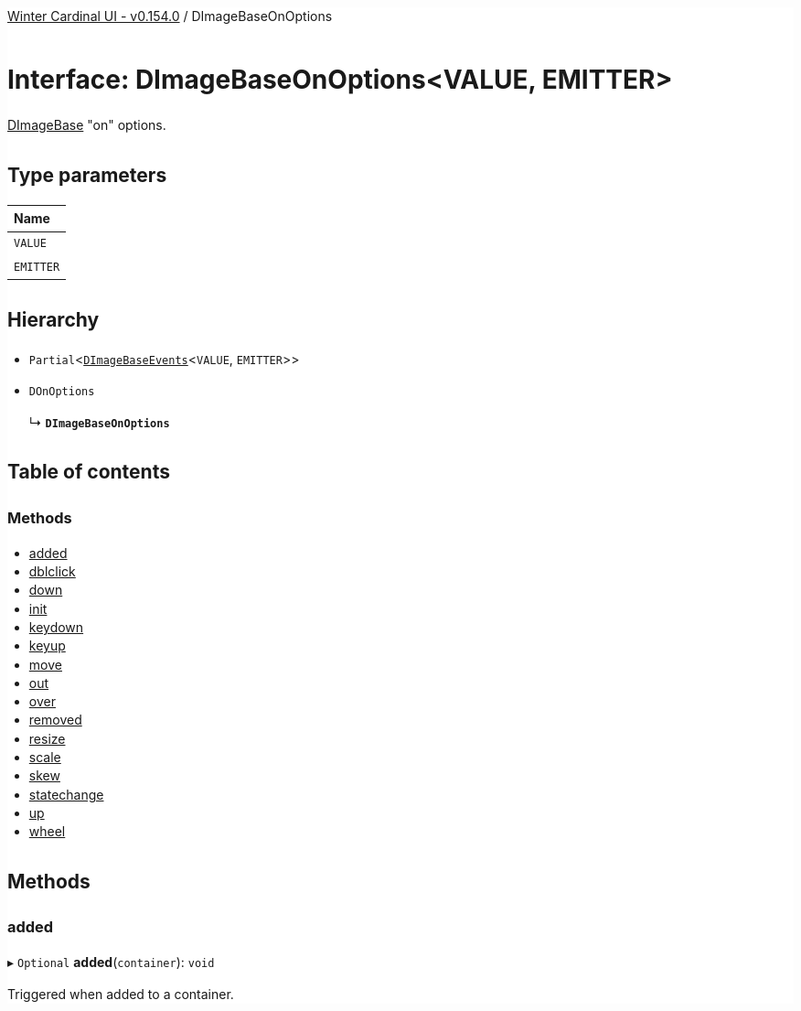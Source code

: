 [Winter Cardinal UI - v0.154.0](../index.md) / DImageBaseOnOptions

# Interface: DImageBaseOnOptions<VALUE, EMITTER\>

[DImageBase](../classes/DImageBase.md) "on" options.

## Type parameters

| Name |
| :------ |
| `VALUE` |
| `EMITTER` |

## Hierarchy

- `Partial`<[`DImageBaseEvents`](DImageBaseEvents.md)<`VALUE`, `EMITTER`\>\>

- `DOnOptions`

  ↳ **`DImageBaseOnOptions`**

## Table of contents

### Methods

- [added](DImageBaseOnOptions.md#added)
- [dblclick](DImageBaseOnOptions.md#dblclick)
- [down](DImageBaseOnOptions.md#down)
- [init](DImageBaseOnOptions.md#init)
- [keydown](DImageBaseOnOptions.md#keydown)
- [keyup](DImageBaseOnOptions.md#keyup)
- [move](DImageBaseOnOptions.md#move)
- [out](DImageBaseOnOptions.md#out)
- [over](DImageBaseOnOptions.md#over)
- [removed](DImageBaseOnOptions.md#removed)
- [resize](DImageBaseOnOptions.md#resize)
- [scale](DImageBaseOnOptions.md#scale)
- [skew](DImageBaseOnOptions.md#skew)
- [statechange](DImageBaseOnOptions.md#statechange)
- [up](DImageBaseOnOptions.md#up)
- [wheel](DImageBaseOnOptions.md#wheel)

## Methods

### added

▸ `Optional` **added**(`container`): `void`

Triggered when added to a container.
